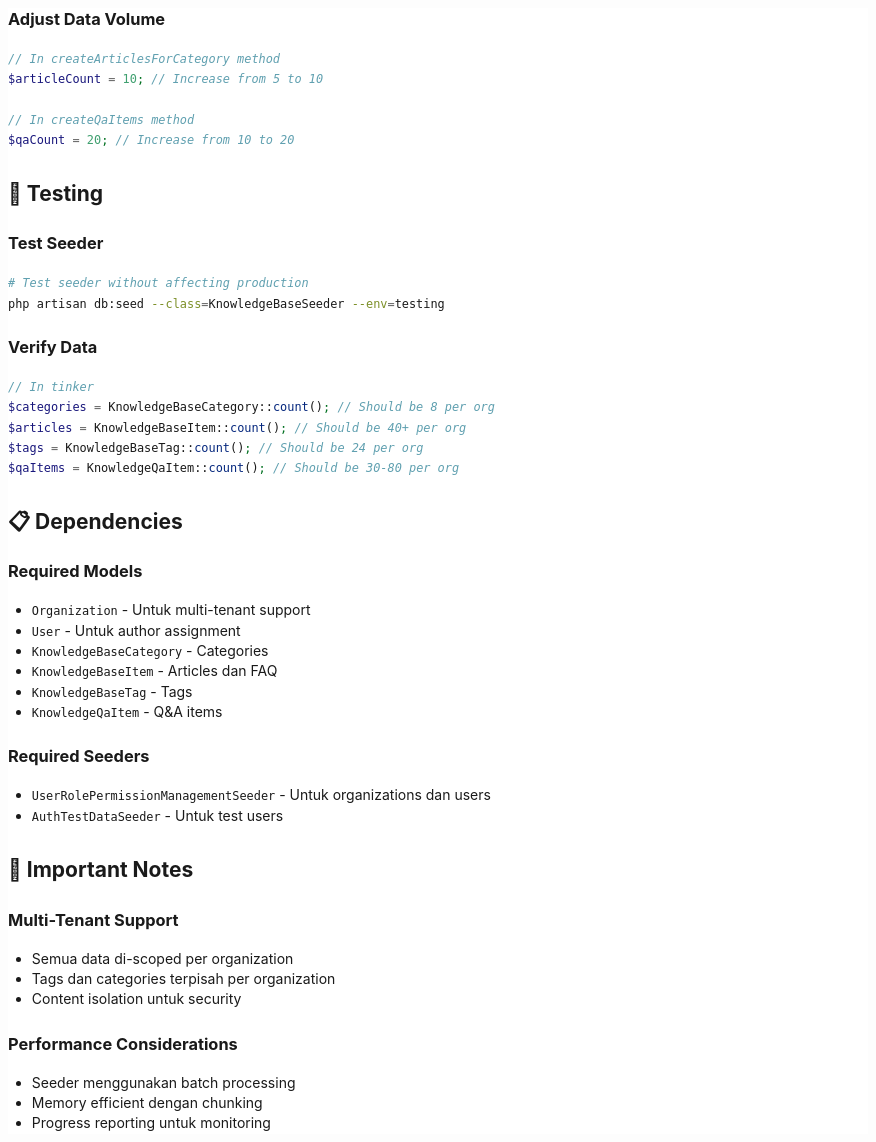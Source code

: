 ### **Adjust Data Volume**
```php
// In createArticlesForCategory method
$articleCount = 10; // Increase from 5 to 10

// In createQaItems method
$qaCount = 20; // Increase from 10 to 20
```

## 🧪 Testing

### **Test Seeder**
```bash
# Test seeder without affecting production
php artisan db:seed --class=KnowledgeBaseSeeder --env=testing
```

### **Verify Data**
```php
// In tinker
$categories = KnowledgeBaseCategory::count(); // Should be 8 per org
$articles = KnowledgeBaseItem::count(); // Should be 40+ per org
$tags = KnowledgeBaseTag::count(); // Should be 24 per org
$qaItems = KnowledgeQaItem::count(); // Should be 30-80 per org
```

## 📋 Dependencies

### **Required Models**
- `Organization` - Untuk multi-tenant support
- `User` - Untuk author assignment
- `KnowledgeBaseCategory` - Categories
- `KnowledgeBaseItem` - Articles dan FAQ
- `KnowledgeBaseTag` - Tags
- `KnowledgeQaItem` - Q&A items

### **Required Seeders**
- `UserRolePermissionManagementSeeder` - Untuk organizations dan users
- `AuthTestDataSeeder` - Untuk test users

## 🚨 Important Notes

### **Multi-Tenant Support**
- Semua data di-scoped per organization
- Tags dan categories terpisah per organization
- Content isolation untuk security

### **Performance Considerations**
- Seeder menggunakan batch processing
- Memory efficient dengan chunking
- Progress reporting untuk monitoring
